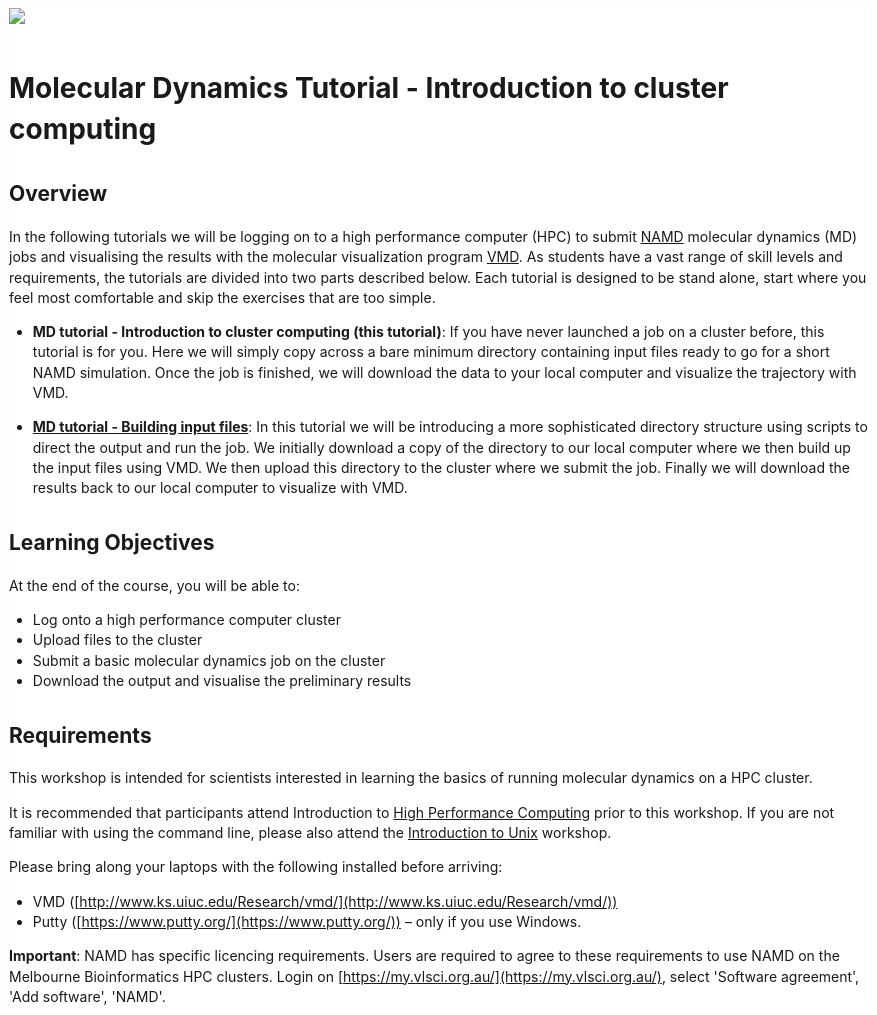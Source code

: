 ![](../../img/melbioinf_logo.png)

# Molecular Dynamics Tutorial - Introduction to cluster computing

## Overview

In the following tutorials we will be logging on to a high performance computer (HPC) to submit [NAMD](http://www.ks.uiuc.edu/Research/namd/) molecular dynamics (MD) jobs and visualising the results with the molecular visualization program [VMD](http://www.ks.uiuc.edu/Research/vmd/). As students have a vast range of skill levels and requirements, the tutorials are divided into two parts described below. Each tutorial is designed to be stand alone, start where you feel most comfortable and skip the exercises that are too simple.

* **MD tutorial - Introduction to cluster computing (this tutorial)**: If you have never launched a job on a cluster before, this tutorial is for you. Here we will simply copy across a bare minimum directory containing input files ready to go for a short NAMD simulation. Once the job is finished, we will download the data to your local computer and visualize the trajectory with VMD.

* **[MD tutorial - Building input files](../molecular_dynamics_201/molecular_dynamics_201/)**: In this tutorial we will be introducing a more sophisticated directory structure using scripts to direct the output and run the job. We initially download a copy of the directory to our local computer where we then build up the input files using VMD. We then upload this directory to the cluster where we submit the job. Finally we will download the results back to our local computer to visualize with VMD.

## Learning Objectives

At the end of the course, you will be able to:

* Log onto a high performance computer cluster
* Upload files to the cluster
* Submit a basic molecular dynamics job on the cluster
* Download the output and visualise the preliminary results

## Requirements

This workshop is intended for scientists interested in learning the basics of running molecular dynamics on a HPC cluster.

It is recommended that participants attend Introduction to [High Performance Computing](../hpc/hpc.md) prior to this workshop. If you are not familiar with using the command line, please also attend the [Introduction to Unix](../unix/unix.md) workshop.

Please bring along your laptops with the following installed before arriving:

* VMD ([http://www.ks.uiuc.edu/Research/vmd/](http://www.ks.uiuc.edu/Research/vmd/))
* Putty ([https://www.putty.org/](https://www.putty.org/)) – only if you use Windows.

**Important**: NAMD has specific licencing requirements. Users are required to agree to these requirements to use NAMD on the Melbourne Bioinformatics HPC clusters. Login on [https://my.vlsci.org.au/](https://my.vlsci.org.au/), select 'Software agreement', 'Add software', 'NAMD'.
